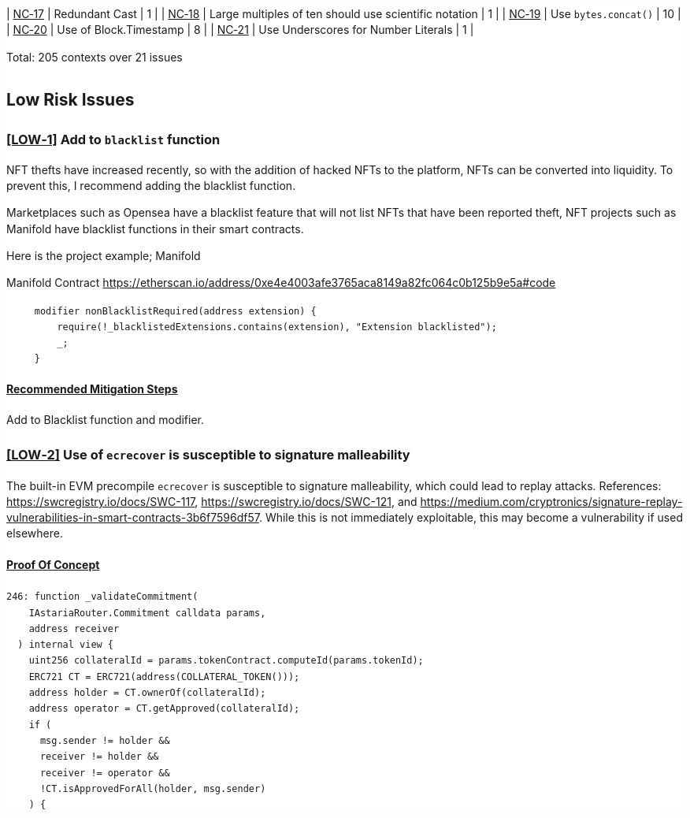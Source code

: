 | [NC&#x2011;17](#NC&#x2011;17) | Redundant Cast | 1 |
| [NC&#x2011;18](#NC&#x2011;18) | Large multiples of ten should use scientific notation | 1 |
| [NC&#x2011;19](#NC&#x2011;19) | Use `bytes.concat()` | 10 |
| [NC&#x2011;20](#NC&#x2011;20) | Use of Block.Timestamp | 8 |
| [NC&#x2011;21](#NC&#x2011;21) | Use Underscores for Number Literals  | 1 |

Total: 205 contexts over 21 issues

## Low Risk Issues

### <a href="#Summary">[LOW&#x2011;1]</a><a name="LOW&#x2011;1"> Add to `blacklist` function

NFT thefts have increased recently, so with the addition of hacked NFTs to the platform, NFTs can be converted into liquidity. To prevent this, I recommend adding the blacklist function.

Marketplaces such as Opensea have a blacklist feature that will not list NFTs that have been reported theft, NFT projects such as Manifold have blacklist functions in their smart contracts.

Here is the project example; Manifold

Manifold Contract https://etherscan.io/address/0xe4e4003afe3765aca8149a82fc064c0b125b9e5a#code

```solidity
     modifier nonBlacklistRequired(address extension) {
         require(!_blacklistedExtensions.contains(extension), "Extension blacklisted");
         _;
     }
```


#### <ins>Recommended Mitigation Steps</ins>
Add to Blacklist function and modifier.





### <a href="#Summary">[LOW&#x2011;2]</a><a name="LOW&#x2011;2"> Use of `ecrecover` is susceptible to signature malleability

The built-in EVM precompile `ecrecover` is susceptible to signature malleability, which could lead to replay attacks.
References:  https://swcregistry.io/docs/SWC-117,  https://swcregistry.io/docs/SWC-121, and  https://medium.com/cryptronics/signature-replay-vulnerabilities-in-smart-contracts-3b6f7596df57.
While this is not immediately exploitable, this may become a vulnerability if used elsewhere.

#### <ins>Proof Of Concept</ins>


```solidity
246: function _validateCommitment(
    IAstariaRouter.Commitment calldata params,
    address receiver
  ) internal view {
    uint256 collateralId = params.tokenContract.computeId(params.tokenId);
    ERC721 CT = ERC721(address(COLLATERAL_TOKEN()));
    address holder = CT.ownerOf(collateralId);
    address operator = CT.getApproved(collateralId);
    if (
      msg.sender != holder &&
      receiver != holder &&
      receiver != operator &&
      !CT.isApprovedForAll(holder, msg.sender)
    ) {
```